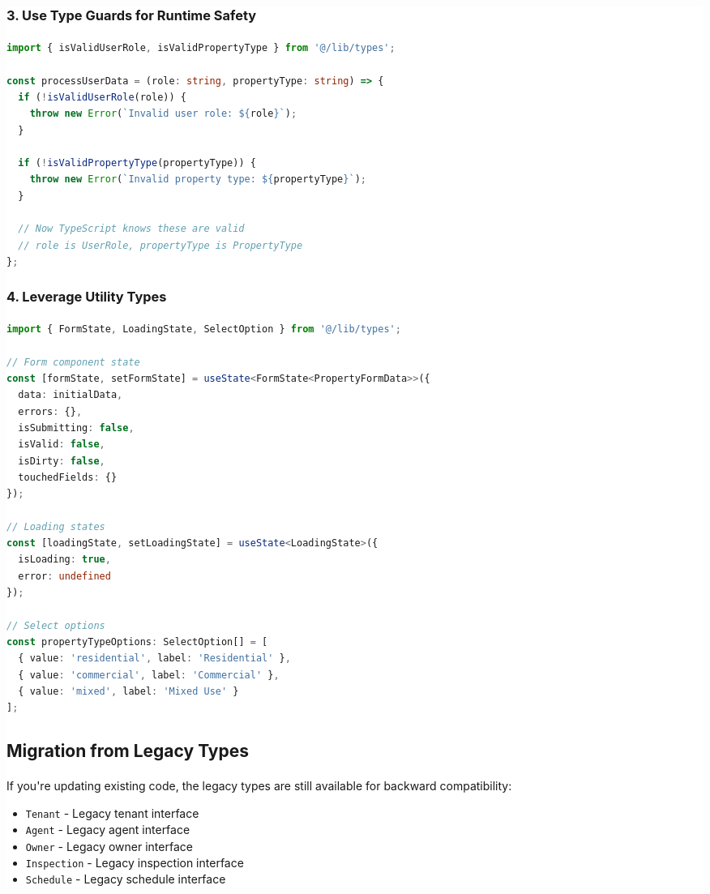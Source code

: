 ### 3. Use Type Guards for Runtime Safety
```typescript
import { isValidUserRole, isValidPropertyType } from '@/lib/types';

const processUserData = (role: string, propertyType: string) => {
  if (!isValidUserRole(role)) {
    throw new Error(`Invalid user role: ${role}`);
  }
  
  if (!isValidPropertyType(propertyType)) {
    throw new Error(`Invalid property type: ${propertyType}`);
  }
  
  // Now TypeScript knows these are valid
  // role is UserRole, propertyType is PropertyType
};
```

### 4. Leverage Utility Types
```typescript
import { FormState, LoadingState, SelectOption } from '@/lib/types';

// Form component state
const [formState, setFormState] = useState<FormState<PropertyFormData>>({
  data: initialData,
  errors: {},
  isSubmitting: false,
  isValid: false,
  isDirty: false,
  touchedFields: {}
});

// Loading states
const [loadingState, setLoadingState] = useState<LoadingState>({
  isLoading: true,
  error: undefined
});

// Select options
const propertyTypeOptions: SelectOption[] = [
  { value: 'residential', label: 'Residential' },
  { value: 'commercial', label: 'Commercial' },
  { value: 'mixed', label: 'Mixed Use' }
];
```

## Migration from Legacy Types

If you're updating existing code, the legacy types are still available for backward compatibility:

- `Tenant` - Legacy tenant interface
- `Agent` - Legacy agent interface  
- `Owner` - Legacy owner interface
- `Inspection` - Legacy inspection interface
- `Schedule` - Legacy schedule interface

